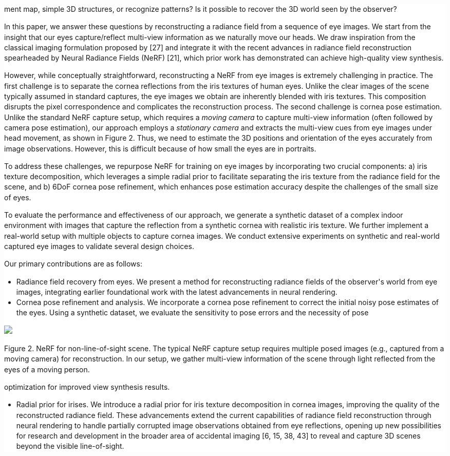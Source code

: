 ment map, simple 3D structures, or recognize patterns? Is it possible to recover the 3D world seen by the observer?

In this paper, we answer these questions by reconstructing a radiance field from a sequence of eye images. We start from the insight that our eyes capture/reflect multi-view information as we naturally move our heads. We draw inspiration from the classical imaging formulation proposed by [27] and integrate it with the recent advances in radiance field reconstruction spearheaded by Neural Radiance Fields (NeRF) [21], which prior work has demonstrated can achieve high-quality view synthesis.

However, while conceptually straightforward, reconstructing a NeRF from eye images is extremely challenging in practice. The first challenge is to separate the cornea reflections from the iris textures of human eyes. Unlike the clear images of the scene typically assumed in standard captures, the eye images we obtain are inherently blended with iris textures. This composition disrupts the pixel correspondence and complicates the reconstruction process. The second challenge is cornea pose estimation. Unlike the standard NeRF capture setup, which requires a *moving camera* to capture multi-view information (often followed by camera pose estimation), our approach employs a *stationary camera* and extracts the multi-view cues from eye images under head movement, as shown in Figure 2. Thus, we need to estimate the 3D positions and orientation of the eyes accurately from image observations. However, this is difficult because of how small the eyes are in portraits.

To address these challenges, we repurpose NeRF for training on eye images by incorporating two crucial components: a) iris texture decomposition, which leverages a simple radial prior to facilitate separating the iris texture from the radiance field for the scene, and b) 6DoF cornea pose refinement, which enhances pose estimation accuracy despite the challenges of the small size of eyes.

To evaluate the performance and effectiveness of our approach, we generate a synthetic dataset of a complex indoor environment with images that capture the reflection from a synthetic cornea with realistic iris texture. We further implement a real-world setup with multiple objects to capture cornea images. We conduct extensive experiments on synthetic and real-world captured eye images to validate several design choices.

Our primary contributions are as follows:

- Radiance field recovery from eyes. We present a method for reconstructing radiance fields of the observer's world from eye images, integrating earlier foundational work with the latest advancements in neural rendering.
- Cornea pose refinement and analysis. We incorporate a cornea pose refinement to correct the initial noisy pose estimates of the eyes. Using a synthetic dataset, we evaluate the sensitivity to pose errors and the necessity of pose

![](_page_1_Figure_8.jpeg)

Figure 2. NeRF for non-line-of-sight scene. The typical NeRF capture setup requires multiple posed images (e.g., captured from a moving camera) for reconstruction. In our setup, we gather multi-view information of the scene through light reflected from the eyes of a moving person.

optimization for improved view synthesis results.

- Radial prior for irises. We introduce a radial prior for iris texture decomposition in cornea images, improving the quality of the reconstructed radiance field.
These advancements extend the current capabilities of radiance field reconstruction through neural rendering to handle partially corrupted image observations obtained from eye reflections, opening up new possibilities for research and development in the broader area of accidental imaging [6, 15, 38, 43] to reveal and capture 3D scenes beyond the visible line-of-sight.
